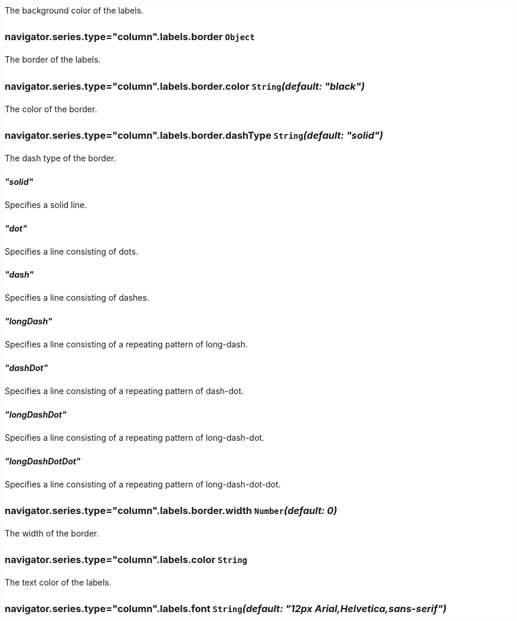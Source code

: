 The background color of the labels.

### navigator.series.type="column".labels.border `Object`

The border of the labels.

### navigator.series.type="column".labels.border.color `String`*(default: "black")*

 The color of the border.

### navigator.series.type="column".labels.border.dashType `String`*(default: "solid")*

 The dash type of the border.


#### *"solid"*

Specifies a solid line.

#### *"dot"*

Specifies a line consisting of dots.

#### *"dash"*

Specifies a line consisting of dashes.

#### *"longDash"*

Specifies a line consisting of a repeating pattern of long-dash.

#### *"dashDot"*

Specifies a line consisting of a repeating pattern of dash-dot.

#### *"longDashDot"*

Specifies a line consisting of a repeating pattern of long-dash-dot.

#### *"longDashDotDot"*

Specifies a line consisting of a repeating pattern of long-dash-dot-dot.

### navigator.series.type="column".labels.border.width `Number`*(default: 0)*

 The width of the border.

### navigator.series.type="column".labels.color `String`

The text color of the labels.

### navigator.series.type="column".labels.font `String`*(default: "12px Arial,Helvetica,sans-serif")*

